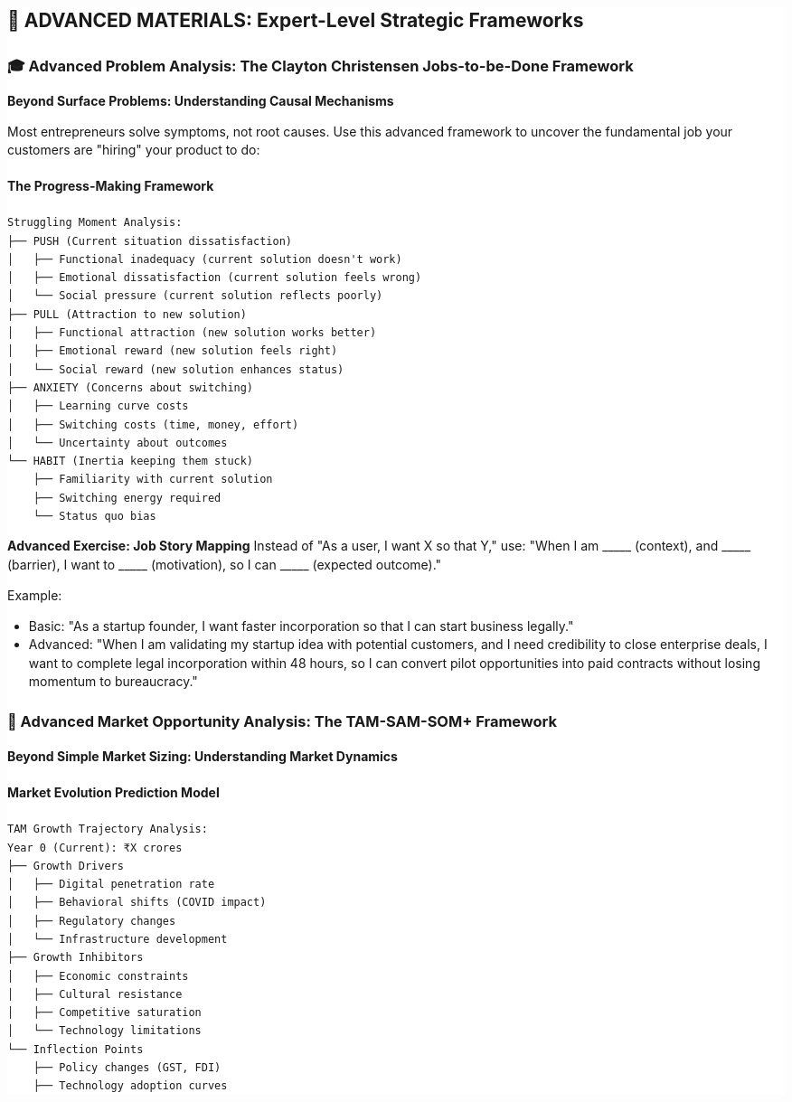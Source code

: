 
## 🚀 ADVANCED MATERIALS: Expert-Level Strategic Frameworks

### 🎓 Advanced Problem Analysis: The Clayton Christensen Jobs-to-be-Done Framework

**Beyond Surface Problems: Understanding Causal Mechanisms**

Most entrepreneurs solve symptoms, not root causes. Use this advanced framework to uncover the fundamental job your customers are "hiring" your product to do:

#### **The Progress-Making Framework**
```
Struggling Moment Analysis:
├── PUSH (Current situation dissatisfaction)
│   ├── Functional inadequacy (current solution doesn't work)
│   ├── Emotional dissatisfaction (current solution feels wrong)
│   └── Social pressure (current solution reflects poorly)
├── PULL (Attraction to new solution)
│   ├── Functional attraction (new solution works better)
│   ├── Emotional reward (new solution feels right)
│   └── Social reward (new solution enhances status)
├── ANXIETY (Concerns about switching)
│   ├── Learning curve costs
│   ├── Switching costs (time, money, effort)
│   └── Uncertainty about outcomes
└── HABIT (Inertia keeping them stuck)
    ├── Familiarity with current solution
    ├── Switching energy required
    └── Status quo bias
```

**Advanced Exercise: Job Story Mapping**
Instead of "As a user, I want X so that Y," use:
"When I am _____ (context), and _____ (barrier), I want to _____ (motivation), so I can _____ (expected outcome)."

Example:
- Basic: "As a startup founder, I want faster incorporation so that I can start business legally."
- Advanced: "When I am validating my startup idea with potential customers, and I need credibility to close enterprise deals, I want to complete legal incorporation within 48 hours, so I can convert pilot opportunities into paid contracts without losing momentum to bureaucracy."

### 🎯 Advanced Market Opportunity Analysis: The TAM-SAM-SOM+ Framework

**Beyond Simple Market Sizing: Understanding Market Dynamics**

#### **Market Evolution Prediction Model**
```
TAM Growth Trajectory Analysis:
Year 0 (Current): ₹X crores
├── Growth Drivers
│   ├── Digital penetration rate
│   ├── Behavioral shifts (COVID impact)
│   ├── Regulatory changes
│   └── Infrastructure development
├── Growth Inhibitors
│   ├── Economic constraints
│   ├── Cultural resistance
│   ├── Competitive saturation
│   └── Technology limitations
└── Inflection Points
    ├── Policy changes (GST, FDI)
    ├── Technology adoption curves
```